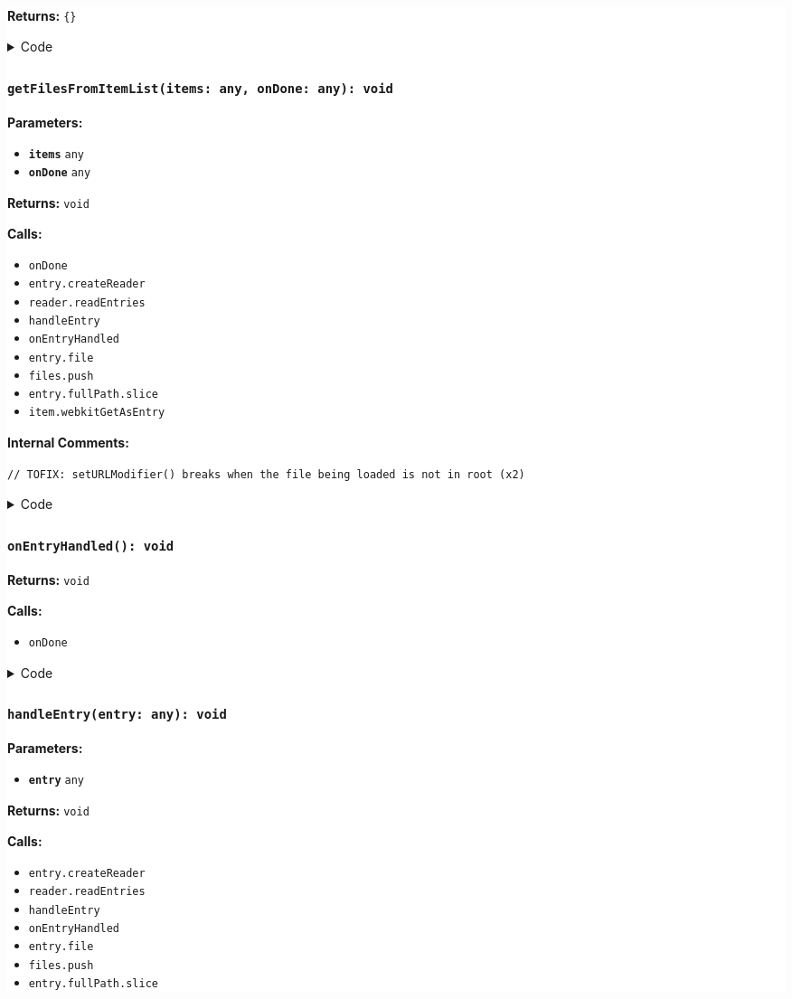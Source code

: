 **Returns:** `{}`

<details><summary>Code</summary></details>

### `getFilesFromItemList(items: any, onDone: any): void`

**Parameters:**

- **`items`** `any`
- **`onDone`** `any`

**Returns:** `void`

**Calls:**

- `onDone`
- `entry.createReader`
- `reader.readEntries`
- `handleEntry`
- `onEntryHandled`
- `entry.file`
- `files.push`
- `entry.fullPath.slice`
- `item.webkitGetAsEntry`

**Internal Comments:**
```
// TOFIX: setURLModifier() breaks when the file being loaded is not in root (x2)
```

<details><summary>Code</summary></details>

### `onEntryHandled(): void`

**Returns:** `void`

**Calls:**

- `onDone`

<details><summary>Code</summary></details>

### `handleEntry(entry: any): void`

**Parameters:**

- **`entry`** `any`

**Returns:** `void`

**Calls:**

- `entry.createReader`
- `reader.readEntries`
- `handleEntry`
- `onEntryHandled`
- `entry.file`
- `files.push`
- `entry.fullPath.slice`
